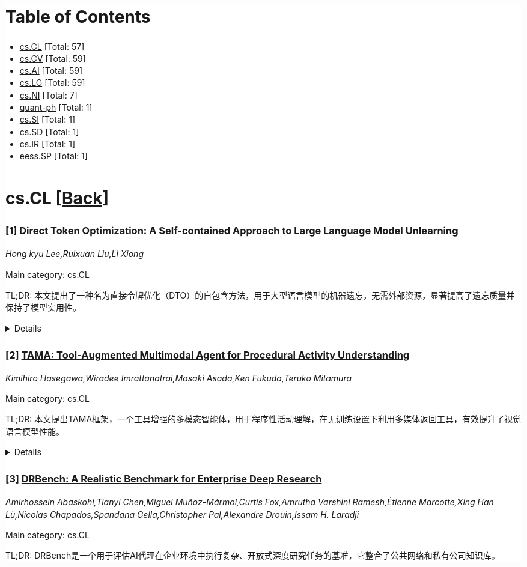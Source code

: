 <div id=toc></div>

# Table of Contents

- [cs.CL](#cs.CL) [Total: 57]
- [cs.CV](#cs.CV) [Total: 59]
- [cs.AI](#cs.AI) [Total: 59]
- [cs.LG](#cs.LG) [Total: 59]
- [cs.NI](#cs.NI) [Total: 7]
- [quant-ph](#quant-ph) [Total: 1]
- [cs.SI](#cs.SI) [Total: 1]
- [cs.SD](#cs.SD) [Total: 1]
- [cs.IR](#cs.IR) [Total: 1]
- [eess.SP](#eess.SP) [Total: 1]


<div id='cs.CL'></div>

# cs.CL [[Back]](#toc)

### [1] [Direct Token Optimization: A Self-contained Approach to Large Language Model Unlearning](https://arxiv.org/abs/2510.00125)
*Hong kyu Lee,Ruixuan Liu,Li Xiong*

Main category: cs.CL

TL;DR: 本文提出了一种名为直接令牌优化（DTO）的自包含方法，用于大型语言模型的机器遗忘，无需外部资源，显著提高了遗忘质量并保持了模型实用性。


<details><summary>Details</summary></details>


### [2] [TAMA: Tool-Augmented Multimodal Agent for Procedural Activity Understanding](https://arxiv.org/abs/2510.00161)
*Kimihiro Hasegawa,Wiradee Imrattanatrai,Masaki Asada,Ken Fukuda,Teruko Mitamura*

Main category: cs.CL

TL;DR: 本文提出TAMA框架，一个工具增强的多模态智能体，用于程序性活动理解，在无训练设置下利用多媒体返回工具，有效提升了视觉语言模型性能。


<details><summary>Details</summary></details>


### [3] [DRBench: A Realistic Benchmark for Enterprise Deep Research](https://arxiv.org/abs/2510.00172)
*Amirhossein Abaskohi,Tianyi Chen,Miguel Muñoz-Mármol,Curtis Fox,Amrutha Varshini Ramesh,Étienne Marcotte,Xing Han Lù,Nicolas Chapados,Spandana Gella,Christopher Pal,Alexandre Drouin,Issam H. Laradji*

Main category: cs.CL

TL;DR: DRBench是一个用于评估AI代理在企业环境中执行复杂、开放式深度研究任务的基准，它整合了公共网络和私有公司知识库。
